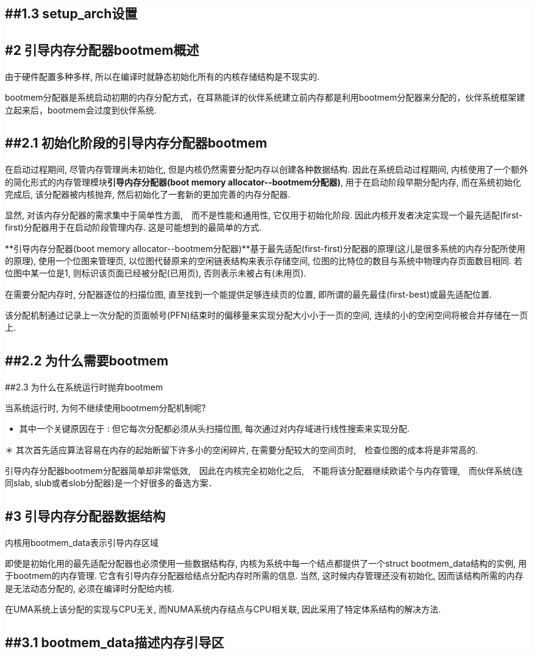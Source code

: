 
##1.3	setup_arch设置
-------

#2	引导内存分配器bootmem概述
-------



由于硬件配置多种多样, 所以在编译时就静态初始化所有的内核存储结构是不现实的.


bootmem分配器是系统启动初期的内存分配方式，在耳熟能详的伙伴系统建立前内存都是利用bootmem分配器来分配的，伙伴系统框架建立起来后，bootmem会过度到伙伴系统.


##2.1	初始化阶段的引导内存分配器bootmem
-------

在启动过程期间, 尽管内存管理尚未初始化, 但是内核仍然需要分配内存以创建各种数据结构. 因此在系统启动过程期间, 内核使用了一个额外的简化形式的内存管理模块**引导内存分配器(boot memory allocator--bootmem分配器)**, 用于在启动阶段早期分配内存, 而在系统初始化完成后, 该分配器被内核抛弃, 然后初始化了一套新的更加完善的内存分配器.

显然, 对该内存分配器的需求集中于简单性方面,　而不是性能和通用性, 它仅用于初始化阶段. 因此内核开发者决定实现一个最先适配(first-first)分配器用于在启动阶段管理内存. 这是可能想到的最简单的方式.


**引导内存分配器(boot memory allocator--bootmem分配器)**基于最先适配(first-first)分配器的原理(这儿是很多系统的内存分配所使用的原理), 使用一个位图来管理页, 以位图代替原来的空闲链表结构来表示存储空间, 位图的比特位的数目与系统中物理内存页面数目相同. 若位图中某一位是1, 则标识该页面已经被分配(已用页), 否则表示未被占有(未用页).

在需要分配内存时, 分配器逐位的扫描位图, 直至找到一个能提供足够连续页的位置, 即所谓的最先最佳(first-best)或最先适配位置.

该分配机制通过记录上一次分配的页面帧号(PFN)结束时的偏移量来实现分配大小小于一页的空间, 连续的小的空闲空间将被合并存储在一页上.


##2.2	为什么需要bootmem
-------


##2.3	为什么在系统运行时抛弃bootmem

当系统运行时, 为何不继续使用bootmem分配机制呢?

*	其中一个关键原因在于 : 但它每次分配都必须从头扫描位图, 每次通过对内存域进行线性搜索来实现分配.

＊	其次首先适应算法容易在内存的起始断留下许多小的空闲碎片, 在需要分配较大的空间页时,　检查位图的成本将是非常高的.



引导内存分配器bootmem分配器简单却非常低效,　因此在内核完全初始化之后,　不能将该分配器继续欧诺个与内存管理,　而伙伴系统(连同slab, slub或者slob分配器)是一个好很多的备选方案．



#3	引导内存分配器数据结构
-------

内核用bootmem_data表示引导内存区域

即使是初始化用的最先适配分配器也必须使用一些数据结构存, 内核为系统中每一个结点都提供了一个struct bootmem_data结构的实例, 用于bootmem的内存管理. 它含有引导内存分配器给结点分配内存时所需的信息. 当然, 这时候内存管理还没有初始化, 因而该结构所需的内存是无法动态分配的, 必须在编译时分配给内核.

在UMA系统上该分配的实现与CPU无关, 而NUMA系统内存结点与CPU相关联, 因此采用了特定体系结构的解决方法.


##3.1	bootmem_data描述内存引导区
-------
